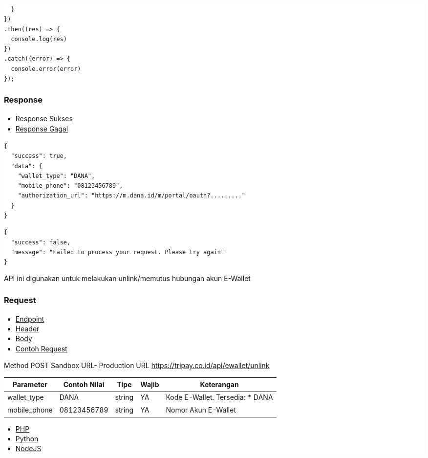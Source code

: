 ```
  }
})
.then((res) => {
  console.log(res)
})
.catch((error) => {
  console.error(error)
});
```

### Response

*   [Response Sukses](https://tripay.co.id/developer#ewallet-link-response-success)
*   [Response Gagal](https://tripay.co.id/developer#ewallet-link-response-failed)

```
{
  "success": true,
  "data": {
    "wallet_type": "DANA",
    "mobile_phone": "08123456789",
    "authorization_url": "https://m.dana.id/m/portal/oauth?........."
  }
}
```

```
{
  "success": false,
  "message": "Failed to process your request. Please try again"
}
```

API ini digunakan untuk melakukan unlink/memutus hubungan akun E-Wallet

### Request

*   [Endpoint](https://tripay.co.id/developer#ewallet-unlink-endpoint)
*   [Header](https://tripay.co.id/developer#ewallet-unlink-header)
*   [Body](https://tripay.co.id/developer#ewallet-unlink-body)
*   [Contoh Request](https://tripay.co.id/developer#ewallet-unlink-example)

Method POST
Sandbox URL-
Production URL https://tripay.co.id/api/ewallet/unlink

| Parameter | Contoh Nilai | Tipe | Wajib | Keterangan |
| --- | --- | --- | --- | --- |
| wallet_type | DANA | string | YA | Kode E-Wallet. Tersedia: * DANA |
| mobile_phone | 08123456789 | string | YA | Nomor Akun E-Wallet |

*   [PHP](https://tripay.co.id/developer#ewallet-unlink-example-php)
*   [Python](https://tripay.co.id/developer#ewallet-unlink-example-python)
*   [NodeJS](https://tripay.co.id/developer#ewallet-unlink-example-nodejs)
